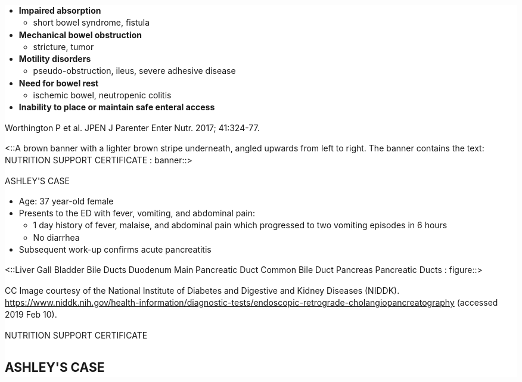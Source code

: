 <a id='f1601851-66f6-4a4d-a4b0-6a4b9749172f'></a>

*   **Impaired absorption**
    *   short bowel syndrome, fistula
*   **Mechanical bowel obstruction**
    *   stricture, tumor
*   **Motility disorders**
    *   pseudo-obstruction, ileus, severe adhesive disease
*   **Need for bowel rest**
    *   ischemic bowel, neutropenic colitis
*   **Inability to place or maintain safe enteral access**

<a id='7fd874ca-0937-42b8-9ec6-5eaba914be35'></a>

Worthington P et al. JPEN J Parenter Enter Nutr. 2017; 41:324-77.

<a id='4a7c2aae-95df-4ffd-8848-590b26d3fd12'></a>

<::A brown banner with a lighter brown stripe underneath, angled upwards from left to right. The banner contains the text:
NUTRITION SUPPORT
CERTIFICATE
: banner::>

<a id='1290f28a-d677-44b6-ba5d-3fbaff35405a'></a>

ASHLEY'S CASE

*   Age: 37 year-old female
*   Presents to the ED with fever, vomiting, and abdominal pain:
    *   1 day history of fever, malaise, and abdominal pain which progressed to two vomiting episodes in 6 hours
    *   No diarrhea
*   Subsequent work-up confirms acute pancreatitis

<::Liver
Gall Bladder
Bile Ducts
Duodenum
Main Pancreatic Duct
Common Bile Duct
Pancreas
Pancreatic Ducts
: figure::>

CC Image courtesy of the National Institute of Diabetes and Digestive and Kidney Diseases (NIDDK). https://www.niddk.nih.gov/health-information/diagnostic-tests/endoscopic-retrograde-cholangiopancreatography (accessed 2019 Feb 10).

NUTRITION SUPPORT
CERTIFICATE

<a id='2a23e08c-8b7c-449e-a8a6-8596dc55a28e'></a>

## ASHLEY'S CASE
